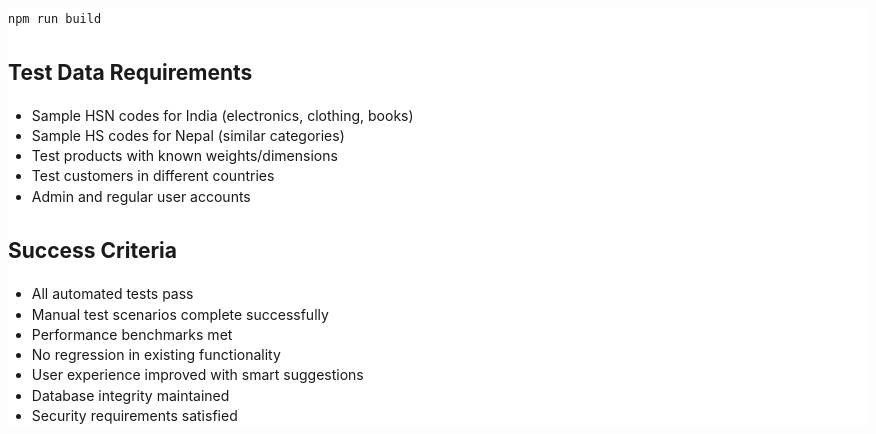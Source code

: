 ```bash
npm run build
```

## Test Data Requirements
- Sample HSN codes for India (electronics, clothing, books)
- Sample HS codes for Nepal (similar categories)
- Test products with known weights/dimensions
- Test customers in different countries
- Admin and regular user accounts

## Success Criteria
- All automated tests pass
- Manual test scenarios complete successfully
- Performance benchmarks met
- No regression in existing functionality
- User experience improved with smart suggestions
- Database integrity maintained
- Security requirements satisfied